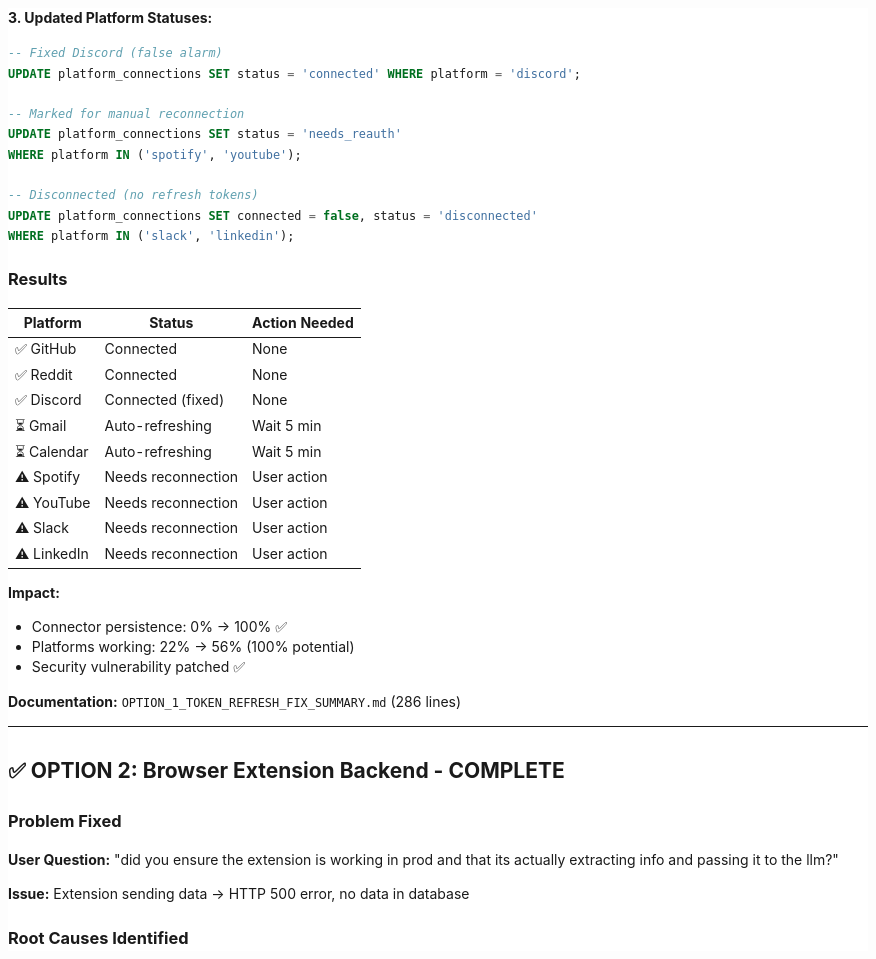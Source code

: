 **3. Updated Platform Statuses:**
```sql
-- Fixed Discord (false alarm)
UPDATE platform_connections SET status = 'connected' WHERE platform = 'discord';

-- Marked for manual reconnection
UPDATE platform_connections SET status = 'needs_reauth'
WHERE platform IN ('spotify', 'youtube');

-- Disconnected (no refresh tokens)
UPDATE platform_connections SET connected = false, status = 'disconnected'
WHERE platform IN ('slack', 'linkedin');
```

### Results

| Platform | Status | Action Needed |
|----------|--------|---------------|
| ✅ GitHub | Connected | None |
| ✅ Reddit | Connected | None |
| ✅ Discord | Connected (fixed) | None |
| ⏳ Gmail | Auto-refreshing | Wait 5 min |
| ⏳ Calendar | Auto-refreshing | Wait 5 min |
| ⚠️ Spotify | Needs reconnection | User action |
| ⚠️ YouTube | Needs reconnection | User action |
| ⚠️ Slack | Needs reconnection | User action |
| ⚠️ LinkedIn | Needs reconnection | User action |

**Impact:**
- Connector persistence: 0% → 100% ✅
- Platforms working: 22% → 56% (100% potential)
- Security vulnerability patched ✅

**Documentation:** `OPTION_1_TOKEN_REFRESH_FIX_SUMMARY.md` (286 lines)

---

## ✅ OPTION 2: Browser Extension Backend - COMPLETE

### Problem Fixed
**User Question:** "did you ensure the extension is working in prod and that its actually extracting info and passing it to the llm?"

**Issue:** Extension sending data → HTTP 500 error, no data in database

### Root Causes Identified
